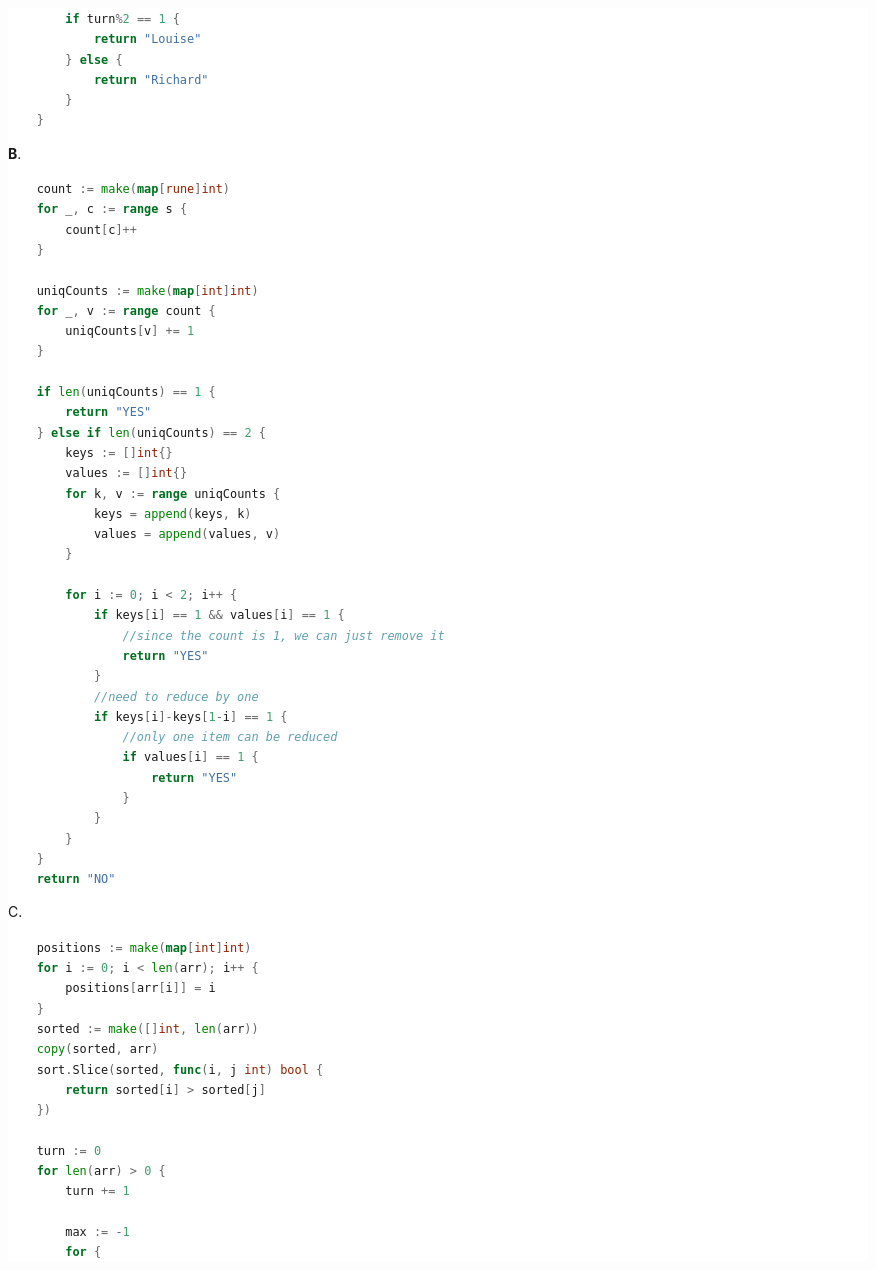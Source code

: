 ```go
		if turn%2 == 1 {
			return "Louise"
		} else {
			return "Richard"
		}
	}
```

**B**. 
```go
    count := make(map[rune]int)
	for _, c := range s {
		count[c]++
	}

	uniqCounts := make(map[int]int)
	for _, v := range count {
		uniqCounts[v] += 1
	}

	if len(uniqCounts) == 1 {
		return "YES"
	} else if len(uniqCounts) == 2 {
		keys := []int{}
		values := []int{}
		for k, v := range uniqCounts {
			keys = append(keys, k)
			values = append(values, v)
		}

		for i := 0; i < 2; i++ {
			if keys[i] == 1 && values[i] == 1 {
				//since the count is 1, we can just remove it
				return "YES"
			}
			//need to reduce by one
			if keys[i]-keys[1-i] == 1 {
				//only one item can be reduced
				if values[i] == 1 {
					return "YES"
				}
			}
		}
	}
	return "NO"
```
C. 
```go
    positions := make(map[int]int)
	for i := 0; i < len(arr); i++ {
		positions[arr[i]] = i
	}
	sorted := make([]int, len(arr))
	copy(sorted, arr)
	sort.Slice(sorted, func(i, j int) bool {
		return sorted[i] > sorted[j]
	})

	turn := 0
	for len(arr) > 0 {
		turn += 1

		max := -1
		for {
```